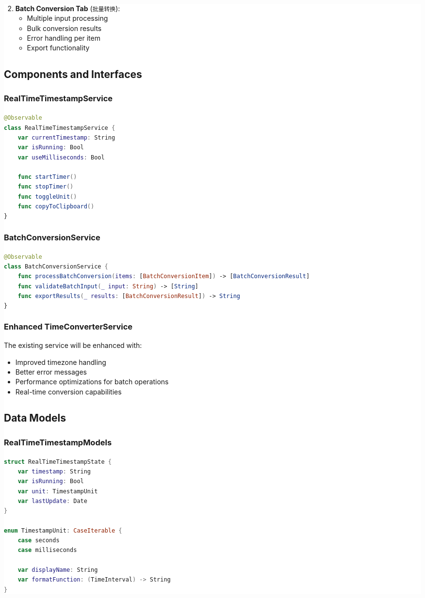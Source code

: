2. **Batch Conversion Tab** (`批量转换`):
   - Multiple input processing
   - Bulk conversion results
   - Error handling per item
   - Export functionality

## Components and Interfaces

### RealTimeTimestampService

```swift
@Observable
class RealTimeTimestampService {
    var currentTimestamp: String
    var isRunning: Bool
    var useMilliseconds: Bool

    func startTimer()
    func stopTimer()
    func toggleUnit()
    func copyToClipboard()
}
```

### BatchConversionService

```swift
@Observable
class BatchConversionService {
    func processBatchConversion(items: [BatchConversionItem]) -> [BatchConversionResult]
    func validateBatchInput(_ input: String) -> [String]
    func exportResults(_ results: [BatchConversionResult]) -> String
}
```

### Enhanced TimeConverterService

The existing service will be enhanced with:

- Improved timezone handling
- Better error messages
- Performance optimizations for batch operations
- Real-time conversion capabilities

## Data Models

### RealTimeTimestampModels

```swift
struct RealTimeTimestampState {
    var timestamp: String
    var isRunning: Bool
    var unit: TimestampUnit
    var lastUpdate: Date
}

enum TimestampUnit: CaseIterable {
    case seconds
    case milliseconds

    var displayName: String
    var formatFunction: (TimeInterval) -> String
}
```
